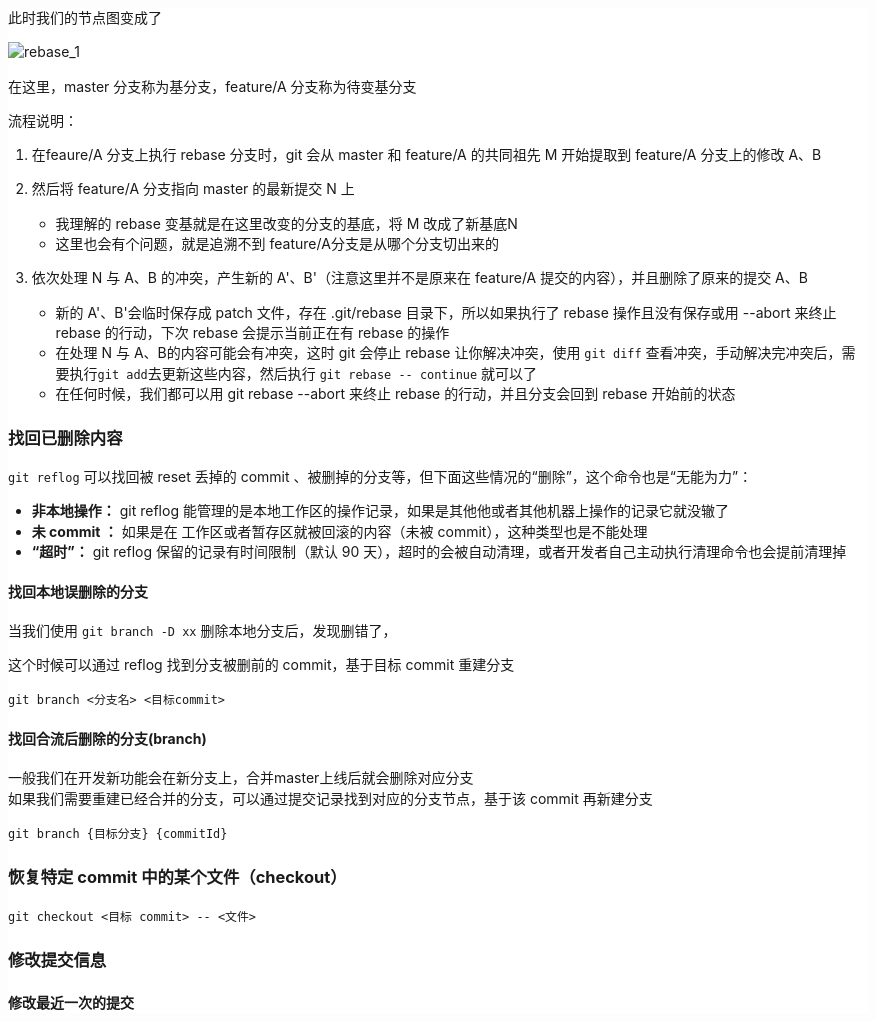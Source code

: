 此时我们的节点图变成了

![rebase_1](F:%5CYabby%5CNOTE%5Cimages%5Crebase_2.png)

在这里，master 分支称为基分支，feature/A 分支称为待变基分支

流程说明：

1. 在feaure/A 分支上执行 rebase 分支时，git 会从 master 和 feature/A 的共同祖先 M 开始提取到 feature/A 分支上的修改 A、B
2. 然后将  feature/A 分支指向 master 的最新提交 N 上

   - 我理解的 rebase 变基就是在这里改变的分支的基底，将 M 改成了新基底N
   - 这里也会有个问题，就是追溯不到 feature/A分支是从哪个分支切出来的

3. 依次处理 N 与 A、B 的冲突，产生新的 A'、B'（注意这里并不是原来在 feature/A 提交的内容），并且删除了原来的提交 A、B

   - 新的 A'、B'会临时保存成 patch 文件，存在 .git/rebase 目录下，所以如果执行了 rebase 操作且没有保存或用 --abort 来终止 rebase 的行动，下次 rebase 会提示当前正在有 rebase 的操作
   - 在处理 N 与 A、B的内容可能会有冲突，这时 git 会停止 rebase 让你解决冲突，使用 `git diff`  查看冲突，手动解决完冲突后，需要执行`git add`去更新这些内容，然后执行 `git rebase -- continue`  就可以了
   - 在任何时候，我们都可以用 git rebase --abort 来终止 rebase 的行动，并且分支会回到 rebase 开始前的状态


### 找回已删除内容

`git reflog` 可以找回被 reset 丢掉的 commit 、被删掉的分支等，但下面这些情况的“删除”，这个命令也是“无能为力”：

- **非本地操作：** git reflog 能管理的是本地工作区的操作记录，如果是其他他或者其他机器上操作的记录它就没辙了
- **未 commit ：** 如果是在 工作区或者暂存区就被回滚的内容（未被 commit），这种类型也是不能处理
- **“超时”：** git reflog 保留的记录有时间限制（默认 90 天），超时的会被自动清理，或者开发者自己主动执行清理命令也会提前清理掉

#### 找回本地误删除的分支

当我们使用 `git branch -D xx`  删除本地分支后，发现删错了，

这个时候可以通过 reflog 找到分支被删前的 commit，基于目标 commit 重建分支

````
git branch <分支名> <目标commit>
````

#### 找回合流后删除的分支(branch)

一般我们在开发新功能会在新分支上，合并master上线后就会删除对应分支  
如果我们需要重建已经合并的分支，可以通过提交记录找到对应的分支节点，基于该 commit 再新建分支

````
git branch {目标分支} {commitId}
````

### 恢复特定 commit 中的某个文件（checkout）

````
git checkout <目标 commit> -- <文件>
````

### 修改提交信息

#### 修改最近一次的提交
